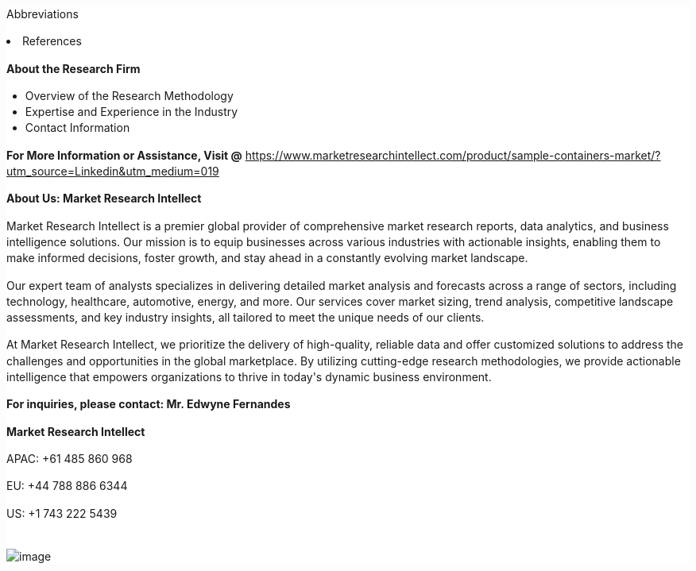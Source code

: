 Abbreviations</li><li>References</li></ul><p><strong>About the Research Firm</strong></p><ul><li>Overview of the Research Methodology</li><li>Expertise and Experience in the Industry</li><li>Contact Information</li></ul></div><div class="article-main__content" data-test-id="publishing-text-block"><p><span class="font-[700]"><strong>For More Information or Assistance, Visit @</strong>&nbsp;<a href="https://www.marketresearchintellect.com/product/sample-containers-market/?utm_source=Linkedin&utm_medium=019">https://www.marketresearchintellect.com/product/sample-containers-market/?utm_source=Linkedin&utm_medium=019</a></span></p><p><strong>About Us: Market Research Intellect</strong></p><p>Market Research Intellect is a premier global provider of comprehensive market research reports, data analytics, and business intelligence solutions. Our mission is to equip businesses across various industries with actionable insights, enabling them to make informed decisions, foster growth, and stay ahead in a constantly evolving market landscape.</p><p>Our expert team of analysts specializes in delivering detailed market analysis and forecasts across a range of sectors, including technology, healthcare, automotive, energy, and more. Our services cover market sizing, trend analysis, competitive landscape assessments, and key industry insights, all tailored to meet the unique needs of our clients.</p><p>At Market Research Intellect, we prioritize the delivery of high-quality, reliable data and offer customized solutions to address the challenges and opportunities in the global marketplace. By utilizing cutting-edge research methodologies, we provide actionable intelligence that empowers organizations to thrive in today's dynamic business environment.</p><p><strong>For inquiries, please contact: Mr. Edwyne Fernandes</strong></p><p><strong>Market Research Intellect</strong></p><p>APAC: +61 485 860 968</p><p>EU: +44 788 886 6344</p><p>US: +1 743 222 5439</p></div><div class="article-main__content" data-test-id="publishing-text-block">&nbsp;</div>
![image](https://github.com/user-attachments/assets/972aa4bc-72e0-456d-ad44-91a14207e201)
